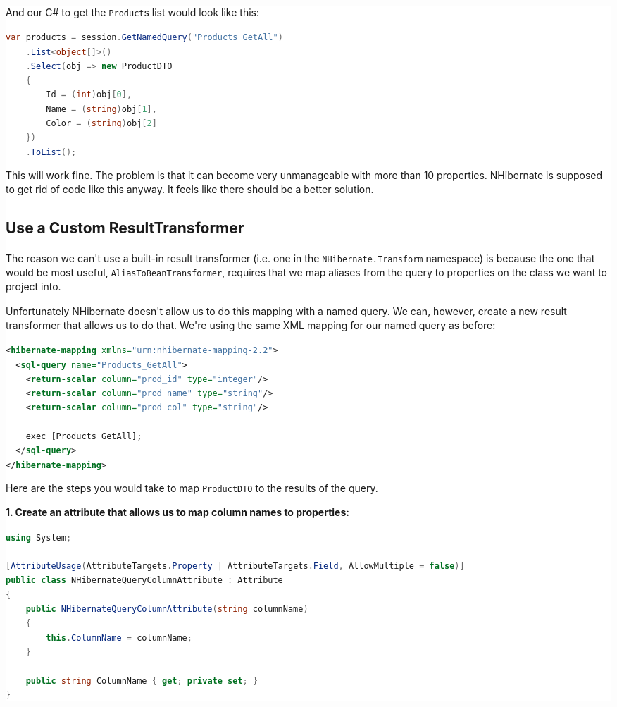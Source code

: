 And our C# to get the `Product`s list would look like this:

```csharp
var products = session.GetNamedQuery("Products_GetAll")
    .List<object[]>()
    .Select(obj => new ProductDTO
    {
        Id = (int)obj[0],
        Name = (string)obj[1],
        Color = (string)obj[2]
    })
    .ToList();
```

This will work fine. The problem is that it can become very unmanageable with more than 10 properties. NHibernate is supposed to get rid of code like this anyway. It feels like there should be a better solution.

## Use a Custom ResultTransformer

The reason we can't use a built-in result transformer (i.e. one in the `NHibernate.Transform` namespace) is because the one that would be most useful, `AliasToBeanTransformer`, requires that we map aliases from the query to properties on the class we want to project into.

Unfortunately NHibernate doesn't allow us to do this mapping with a named query. We can, however, create a new result transformer that allows us to do that. We're using the same XML mapping for our named query as before:

```xml
<hibernate-mapping xmlns="urn:nhibernate-mapping-2.2">
  <sql-query name="Products_GetAll">
    <return-scalar column="prod_id" type="integer"/>
    <return-scalar column="prod_name" type="string"/>
    <return-scalar column="prod_col" type="string"/>

    exec [Products_GetAll];
  </sql-query>
</hibernate-mapping>
```

Here are the steps you would take to map `ProductDTO` to the results of the query.

**1. Create an attribute that allows us to map column names to properties:**
```csharp
using System;

[AttributeUsage(AttributeTargets.Property | AttributeTargets.Field, AllowMultiple = false)]
public class NHibernateQueryColumnAttribute : Attribute
{
    public NHibernateQueryColumnAttribute(string columnName)
    {
        this.ColumnName = columnName;
    }

    public string ColumnName { get; private set; }
}
```
